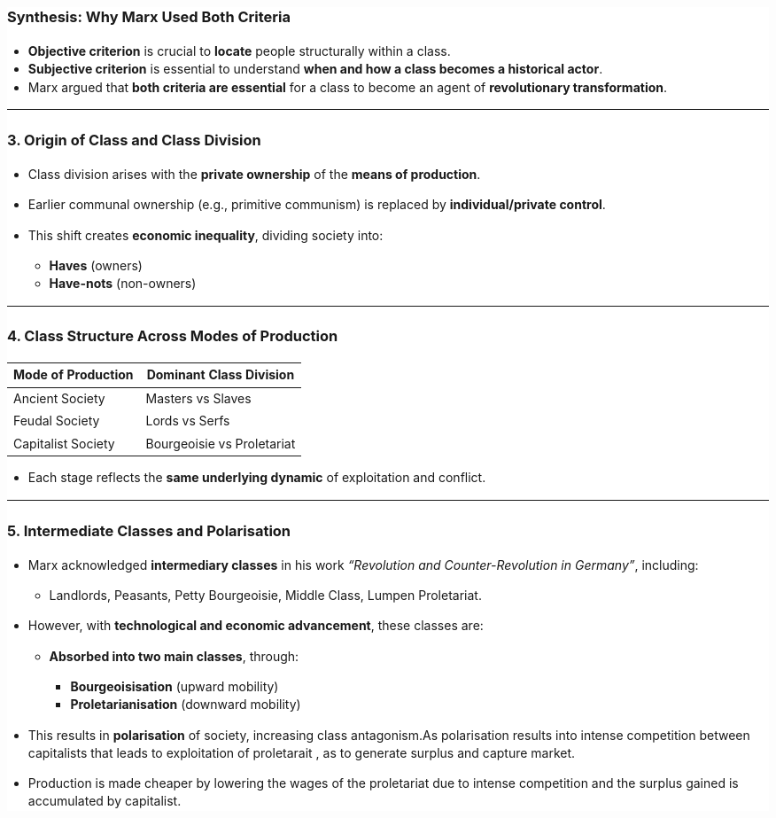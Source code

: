 ### **Synthesis: Why Marx Used Both Criteria**

* **Objective criterion** is crucial to **locate** people structurally within a class.
* **Subjective criterion** is essential to understand **when and how a class becomes a historical actor**.
* Marx argued that **both criteria are essential** for a class to become an agent of **revolutionary transformation**.

---


### **3. Origin of Class and Class Division**

* Class division arises with the **private ownership** of the **means of production**.
* Earlier communal ownership (e.g., primitive communism) is replaced by **individual/private control**.
* This shift creates **economic inequality**, dividing society into:

  * **Haves** (owners)
  * **Have-nots** (non-owners)

---

### **4. Class Structure Across Modes of Production**

| **Mode of Production** | **Dominant Class Division** |
| ---------------------- | --------------------------- |
| Ancient Society        | Masters vs Slaves           |
| Feudal Society         | Lords vs Serfs              |
| Capitalist Society     | Bourgeoisie vs Proletariat  |

* Each stage reflects the **same underlying dynamic** of exploitation and conflict.

---

### **5. Intermediate Classes and Polarisation**

* Marx acknowledged **intermediary classes** in his work *“Revolution and Counter-Revolution in Germany”*, including:

  * Landlords, Peasants, Petty Bourgeoisie, Middle Class, Lumpen Proletariat.
* However, with **technological and economic advancement**, these classes are:

  * **Absorbed into two main classes**, through:

    * **Bourgeoisisation** (upward mobility)
    * **Proletarianisation** (downward mobility)
* This results in **polarisation** of society, increasing class antagonism.As polarisation results into intense competition between capitalists that leads to exploitation of proletarait , as to generate surplus and capture market.

* Production is made cheaper by lowering the wages of the proletariat due to intense competition and the surplus gained is accumulated by capitalist.
